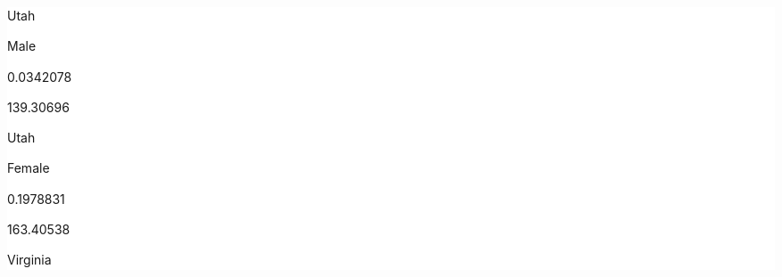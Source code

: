 <tr>

<td style="text-align:left;">

Utah

</td>

<td style="text-align:left;">

Male

</td>

<td style="text-align:right;">

0.0342078

</td>

<td style="text-align:right;">

139.30696

</td>

</tr>

<tr>

<td style="text-align:left;">

Utah

</td>

<td style="text-align:left;">

Female

</td>

<td style="text-align:right;">

0.1978831

</td>

<td style="text-align:right;">

163.40538

</td>

</tr>

<tr>

<td style="text-align:left;">

Virginia

</td>

<td style="text-align:left;">
